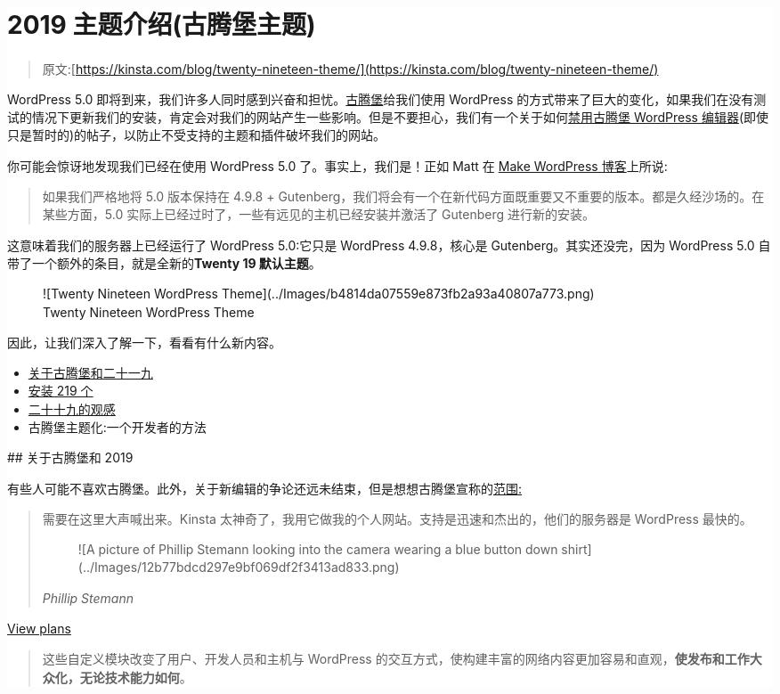 # 2019 主题介绍(古腾堡主题)

> 原文:[https://kinsta.com/blog/twenty-nineteen-theme/](https://kinsta.com/blog/twenty-nineteen-theme/)

WordPress 5.0 即将到来，我们许多人同时感到兴奋和担忧。[古腾堡](https://kinsta.com/blog/gutenberg-wordpress-editor/)给我们使用 WordPress 的方式带来了巨大的变化，如果我们在没有测试的情况下更新我们的安装，肯定会对我们的网站产生一些影响。但是不要担心，我们有一个关于如何[禁用古腾堡 WordPress 编辑器](https://kinsta.com/blog/disable-gutenberg-wordpress-editor/)(即使只是暂时的)的帖子，以防止不受支持的主题和插件破坏我们的网站。

你可能会惊讶地发现我们已经在使用 WordPress 5.0 了。事实上，我们是！正如 Matt 在 [Make WordPress 博客](https://make.wordpress.org/core/2018/10/03/a-plan-for-5-0/)上所说:

> 如果我们严格地将 5.0 版本保持在 4.9.8 + Gutenberg，我们将会有一个在新代码方面既重要又不重要的版本。都是久经沙场的。在某些方面，5.0 实际上已经过时了，一些有远见的主机已经安装并激活了 Gutenberg 进行新的安装。

这意味着我们的服务器上已经运行了 WordPress 5.0:它只是 WordPress 4.9.8，核心是 Gutenberg。其实还没完，因为 WordPress 5.0 自带了一个额外的条目，就是全新的**Twenty 19 默认主题**。

<figure id="attachment_34924" aria-describedby="caption-attachment-34924" style="width: 1553px" class="wp-caption aligncenter">![Twenty Nineteen WordPress Theme](../Images/b4814da07559e873fb2a93a40807a773.png)

<figcaption id="caption-attachment-34924" class="wp-caption-text">Twenty Nineteen WordPress Theme</figcaption>

</figure>

因此，让我们深入了解一下，看看有什么新内容。

*   [关于古腾堡和二十一九](#gutenberg-twenty-nineteen)
*   [安装 219 个](#installing-twenty-nineteen)
*   [二十十九的观感](#look-feel-twenty-nineteen-theme)
*   古腾堡主题化:一个开发者的方法

 <kinsta-advanced-cta language="en_US" type-int-post="34914" type-int-position="1">## 关于古腾堡和 2019

有些人可能不喜欢古腾堡。此外，关于新编辑的争论还远未结束，但是想想古腾堡宣称的[范围:](https://make.wordpress.org/themes/2018/03/07/getting-ready-for-gutenberg/)

<link rel="stylesheet" href="https://kinsta.com/wp-content/themes/kinsta/dist/components/ctas/cta-mini.css?ver=2e932b8aba3918bfb818">

<aside class="sidebar-cta">

> 需要在这里大声喊出来。Kinsta 太神奇了，我用它做我的个人网站。支持是迅速和杰出的，他们的服务器是 WordPress 最快的。
> 
> <footer class="wp-block-kinsta-client-quote__footer">
> 
> <figure class="wp-block-kinsta-client-quote__avatar">![A picture of Phillip Stemann looking into the camera wearing a blue button down shirt](../Images/12b77bdcd297e9bf069df2f3413ad833.png)</figure>
> 
> <cite class="wp-block-kinsta-client-quote__cite">Phillip Stemann</cite></footer>

[View plans](https://kinsta.com/plans/)</aside>

> 这些自定义模块改变了用户、开发人员和主机与 WordPress 的交互方式，使构建丰富的网络内容更加容易和直观，**使发布和工作大众化，无论技术能力如何**。

